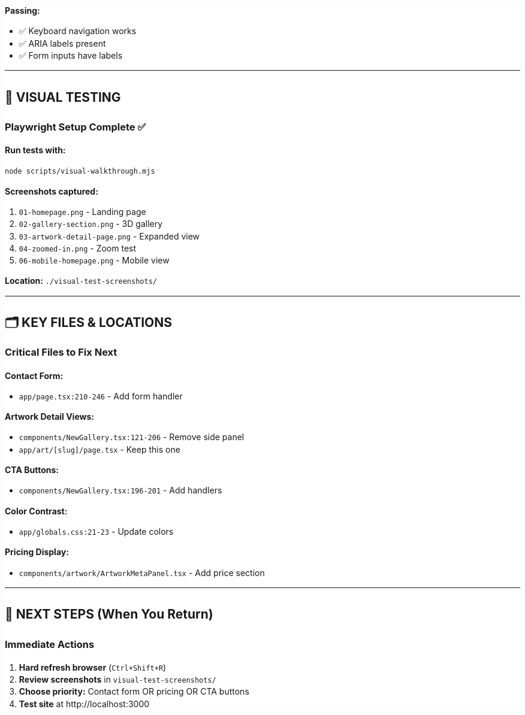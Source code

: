 **Passing:**
- ✅ Keyboard navigation works
- ✅ ARIA labels present
- ✅ Form inputs have labels

---

## 📸 VISUAL TESTING

### Playwright Setup Complete ✅

**Run tests with:**
```bash
node scripts/visual-walkthrough.mjs
```

**Screenshots captured:**
1. `01-homepage.png` - Landing page
2. `02-gallery-section.png` - 3D gallery
3. `03-artwork-detail-page.png` - Expanded view
4. `04-zoomed-in.png` - Zoom test
5. `06-mobile-homepage.png` - Mobile view

**Location:** `./visual-test-screenshots/`

---

## 🗂️ KEY FILES & LOCATIONS

### Critical Files to Fix Next

**Contact Form:**
- `app/page.tsx:210-246` - Add form handler

**Artwork Detail Views:**
- `components/NewGallery.tsx:121-206` - Remove side panel
- `app/art/[slug]/page.tsx` - Keep this one

**CTA Buttons:**
- `components/NewGallery.tsx:196-201` - Add handlers

**Color Contrast:**
- `app/globals.css:21-23` - Update colors

**Pricing Display:**
- `components/artwork/ArtworkMetaPanel.tsx` - Add price section

---

## 🚀 NEXT STEPS (When You Return)

### Immediate Actions
1. **Hard refresh browser** (`Ctrl+Shift+R`)
2. **Review screenshots** in `visual-test-screenshots/`
3. **Choose priority:** Contact form OR pricing OR CTA buttons
4. **Test site** at http://localhost:3000
